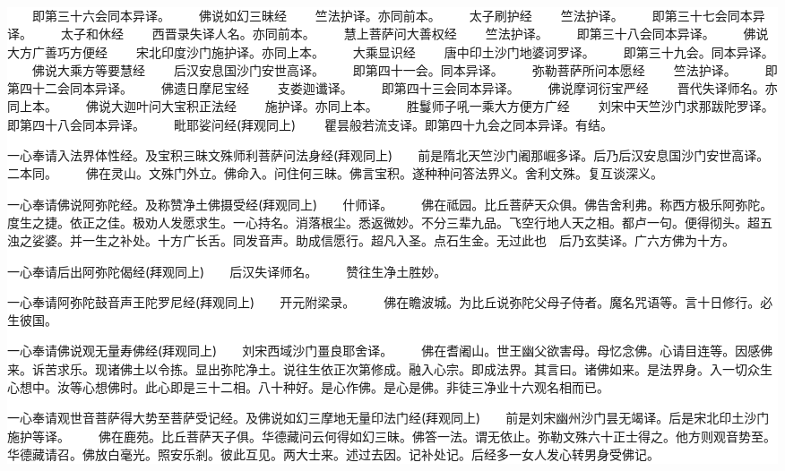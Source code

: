 　　即第三十六会同本异译。
　　佛说如幻三昧经
　　竺法护译。亦同前本。
　　太子刷护经
　　竺法护译。
　　即第三十七会同本异译。
　　太子和休经
　　西晋录失译人名。亦同前本。
　　慧上菩萨问大善权经
　　竺法护译。
　　即第三十八会同本异译。
　　佛说大方广善巧方便经
　　宋北印度沙门施护译。亦同上本。
　　大乘显识经
　　唐中印土沙门地婆诃罗译。
　　即第三十九会。同本异译。
　　佛说大乘方等要慧经
　　后汉安息国沙门安世高译。
　　即第四十一会。同本异译。
　　弥勒菩萨所问本愿经
　　竺法护译。
　　即第四十二会同本异译。
　　佛遗日摩尼宝经
　　支娄迦谶译。
　　即第四十三会同本异译。
　　佛说摩诃衍宝严经
　　晋代失译师名。亦同上本。
　　佛说大迦叶问大宝积正法经
　　施护译。亦同上本。
　　胜鬘师子吼一乘大方便方广经
　　刘宋中天竺沙门求那跋陀罗译。即第四十八会同本异译。
　　毗耶娑问经(拜观同上)
　　瞿昙般若流支译。即第四十九会之同本异译。有结。

一心奉请入法界体性经。及宝积三昧文殊师利菩萨问法身经(拜观同上)　　前是隋北天竺沙门阇那崛多译。后乃后汉安息国沙门安世高译。二本同。
　　佛在灵山。文殊门外立。佛命入。问住何三昧。佛言宝积。遂种种问答法界义。舍利文殊。复互谈深义。

一心奉请佛说阿弥陀经。及称赞净土佛摄受经(拜观同上)　　什师译。
　　佛在祗园。比丘菩萨天众俱。佛告舍利弗。称西方极乐阿弥陀。度生之捷。依正之佳。极劝人发愿求生。一心持名。消落根尘。悉返微妙。不分三辈九品。飞空行地人天之相。都卢一句。便得彻头。超五浊之娑婆。并一生之补处。十方广长舌。同发音声。助成信愿行。超凡入圣。点石生金。无过此也　后乃玄奘译。广六方佛为十方。

一心奉请后出阿弥陀偈经(拜观同上)　　后汉失译师名。
　　赞往生净土胜妙。

一心奉请阿弥陀鼓音声王陀罗尼经(拜观同上)　　开元附梁录。
　　佛在瞻波城。为比丘说弥陀父母子侍者。魔名咒语等。言十日修行。必生彼国。

一心奉请佛说观无量寿佛经(拜观同上)　　刘宋西域沙门畺良耶舍译。
　　佛在耆阇山。世王幽父欲害母。母忆念佛。心请目连等。因感佛来。诉苦求乐。现诸佛土以令拣。显出弥陀净土。说往生依正次第修成。融入心宗。即成法界。其言曰。诸佛如来。是法界身。入一切众生心想中。汝等心想佛时。此心即是三十二相。八十种好。是心作佛。是心是佛。非徒三净业十六观名相而已。

一心奉请观世音菩萨得大势至菩萨受记经。及佛说如幻三摩地无量印法门经(拜观同上)　　前是刘宋幽州沙门昙无竭译。后是宋北印土沙门施护等译。
　　佛在鹿苑。比丘菩萨天子俱。华德藏问云何得如幻三昧。佛答一法。谓无依止。弥勒文殊六十正士得之。他方则观音势至。华德藏请召。佛放白毫光。照安乐剎。彼此互见。两大士来。述过去因。记补处记。后经多一女人发心转男身受佛记。
